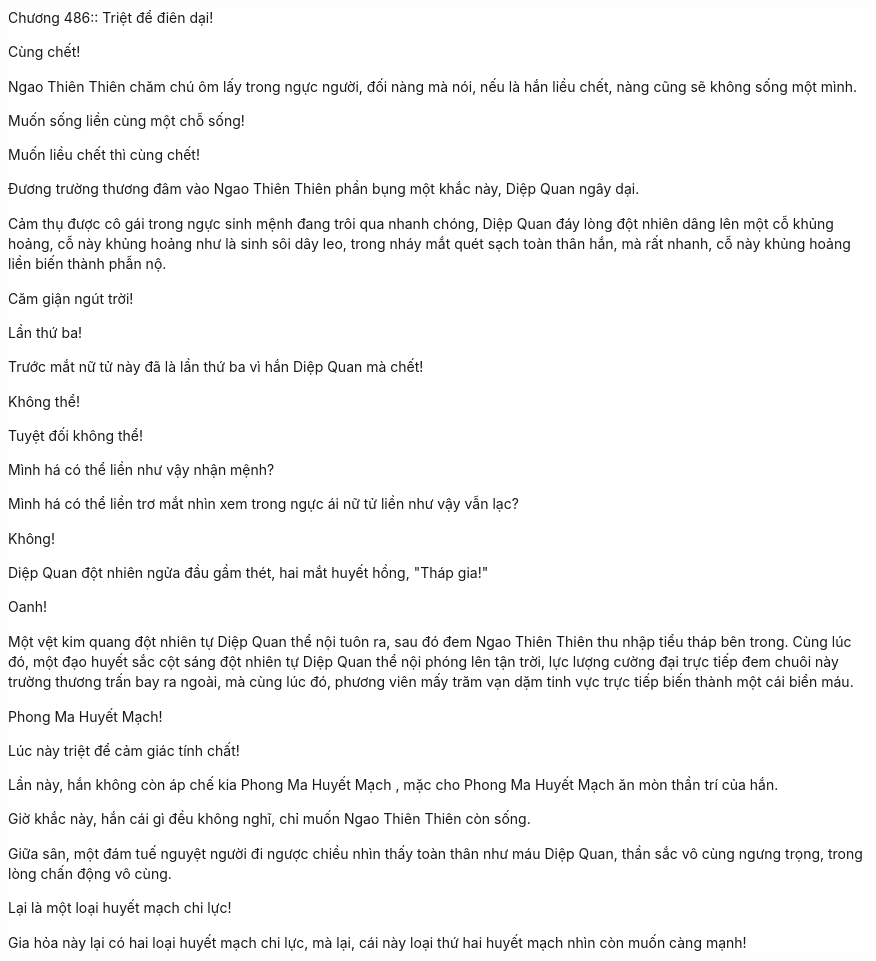 




Chương 486:: Triệt để điên dại!


Cùng chết!

Ngao Thiên Thiên chăm chú ôm lấy trong ngực người, đối nàng mà nói, nếu là hắn liều chết, nàng cũng sẽ không sống một mình.

Muốn sống liền cùng một chỗ sống!

Muốn liều chết thì cùng chết!

Đương trường thương đâm vào Ngao Thiên Thiên phần bụng một khắc này, Diệp Quan ngây dại.

Cảm thụ được cô gái trong ngực sinh mệnh đang trôi qua nhanh chóng, Diệp Quan đáy lòng đột nhiên dâng lên một cỗ khủng hoảng, cỗ này khủng hoảng như là sinh sôi dây leo, trong nháy mắt quét sạch toàn thân hắn, mà rất nhanh, cỗ này khủng hoảng liền biến thành phẫn nộ.

Căm giận ngút trời!

Lần thứ ba!

Trước mắt nữ tử này đã là lần thứ ba vì hắn Diệp Quan mà chết!

Không thể!

Tuyệt đối không thể!

Mình há có thể liền như vậy nhận mệnh?

Mình há có thể liền trơ mắt nhìn xem trong ngực ái nữ tử liền như vậy vẫn lạc?

Không!

Diệp Quan đột nhiên ngửa đầu gầm thét, hai mắt huyết hồng, "Tháp gia!"

Oanh!

Một vệt kim quang đột nhiên tự Diệp Quan thể nội tuôn ra, sau đó đem Ngao Thiên Thiên thu nhập tiểu tháp bên trong. Cùng lúc đó, một đạo huyết sắc cột sáng đột nhiên tự Diệp Quan thể nội phóng lên tận trời, lực lượng cường đại trực tiếp đem chuôi này trường thương trấn bay ra ngoài, mà cùng lúc đó, phương viên mấy trăm vạn dặm tinh vực trực tiếp biến thành một cái biển máu.

Phong Ma Huyết Mạch!

Lúc này triệt để cảm giác tính chất!

Lần này, hắn không còn áp chế kia Phong Ma Huyết Mạch , mặc cho Phong Ma Huyết Mạch ăn mòn thần trí của hắn.

Giờ khắc này, hắn cái gì đều không nghĩ, chỉ muốn Ngao Thiên Thiên còn sống.

Giữa sân, một đám tuế nguyệt người đi ngược chiều nhìn thấy toàn thân như máu Diệp Quan, thần sắc vô cùng ngưng trọng, trong lòng chấn động vô cùng.

Lại là một loại huyết mạch chi lực!

Gia hỏa này lại có hai loại huyết mạch chi lực, mà lại, cái này loại thứ hai huyết mạch nhìn còn muốn càng mạnh!
